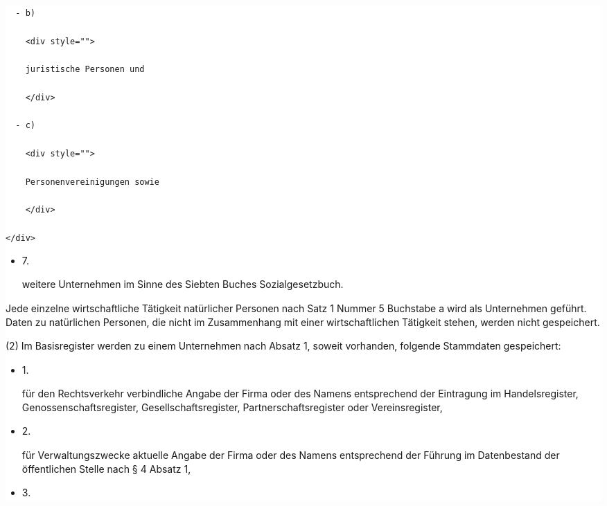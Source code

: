       - b)
        
        <div style="">
        
        juristische Personen und
        
        </div>
    
      - c)
        
        <div style="">
        
        Personenvereinigungen sowie
        
        </div>
    
    </div>

  - 7\.
    
    <div style="">
    
    weitere Unternehmen im Sinne des Siebten Buches Sozialgesetzbuch.
    
    </div>

Jede einzelne wirtschaftliche Tätigkeit natürlicher Personen nach Satz 1
Nummer 5 Buchstabe a wird als Unternehmen geführt. Daten zu natürlichen
Personen, die nicht im Zusammenhang mit einer wirtschaftlichen Tätigkeit
stehen, werden nicht gespeichert.

</div>

<div class="jurAbsatz">

(2) Im Basisregister werden zu einem Unternehmen nach Absatz 1, soweit
vorhanden, folgende Stammdaten gespeichert:

  - 1\.
    
    <div style="">
    
    für den Rechtsverkehr verbindliche Angabe der Firma oder des Namens
    entsprechend der Eintragung im Handelsregister,
    Genossenschaftsregister, Gesellschaftsregister,
    Partnerschaftsregister oder Vereinsregister,
    
    </div>

  - 2\.
    
    <div style="">
    
    für Verwaltungszwecke aktuelle Angabe der Firma oder des Namens
    entsprechend der Führung im Datenbestand der öffentlichen Stelle
    nach § 4 Absatz 1,
    
    </div>

  - 3\.
    
    <div style="">
    